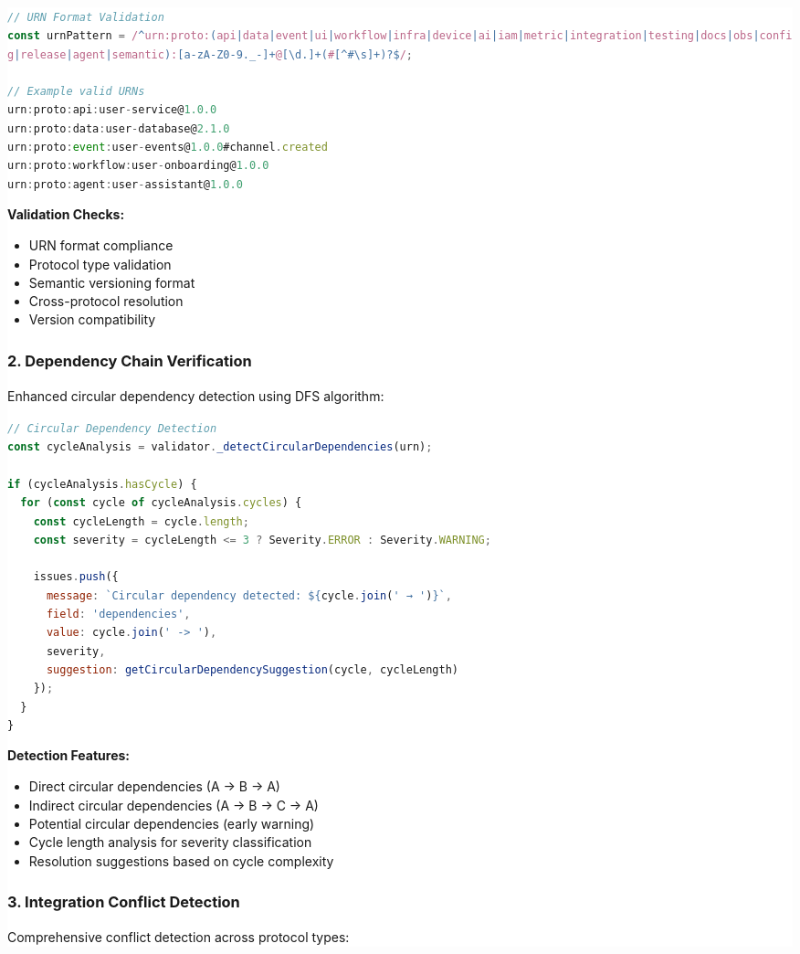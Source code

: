 ```javascript
// URN Format Validation
const urnPattern = /^urn:proto:(api|data|event|ui|workflow|infra|device|ai|iam|metric|integration|testing|docs|obs|config|release|agent|semantic):[a-zA-Z0-9._-]+@[\d.]+(#[^#\s]+)?$/;

// Example valid URNs
urn:proto:api:user-service@1.0.0
urn:proto:data:user-database@2.1.0
urn:proto:event:user-events@1.0.0#channel.created
urn:proto:workflow:user-onboarding@1.0.0
urn:proto:agent:user-assistant@1.0.0
```

**Validation Checks:**
- URN format compliance
- Protocol type validation
- Semantic versioning format
- Cross-protocol resolution
- Version compatibility

### 2. Dependency Chain Verification

Enhanced circular dependency detection using DFS algorithm:

```javascript
// Circular Dependency Detection
const cycleAnalysis = validator._detectCircularDependencies(urn);

if (cycleAnalysis.hasCycle) {
  for (const cycle of cycleAnalysis.cycles) {
    const cycleLength = cycle.length;
    const severity = cycleLength <= 3 ? Severity.ERROR : Severity.WARNING;
    
    issues.push({
      message: `Circular dependency detected: ${cycle.join(' → ')}`,
      field: 'dependencies',
      value: cycle.join(' -> '),
      severity,
      suggestion: getCircularDependencySuggestion(cycle, cycleLength)
    });
  }
}
```

**Detection Features:**
- Direct circular dependencies (A → B → A)
- Indirect circular dependencies (A → B → C → A)
- Potential circular dependencies (early warning)
- Cycle length analysis for severity classification
- Resolution suggestions based on cycle complexity

### 3. Integration Conflict Detection

Comprehensive conflict detection across protocol types:
